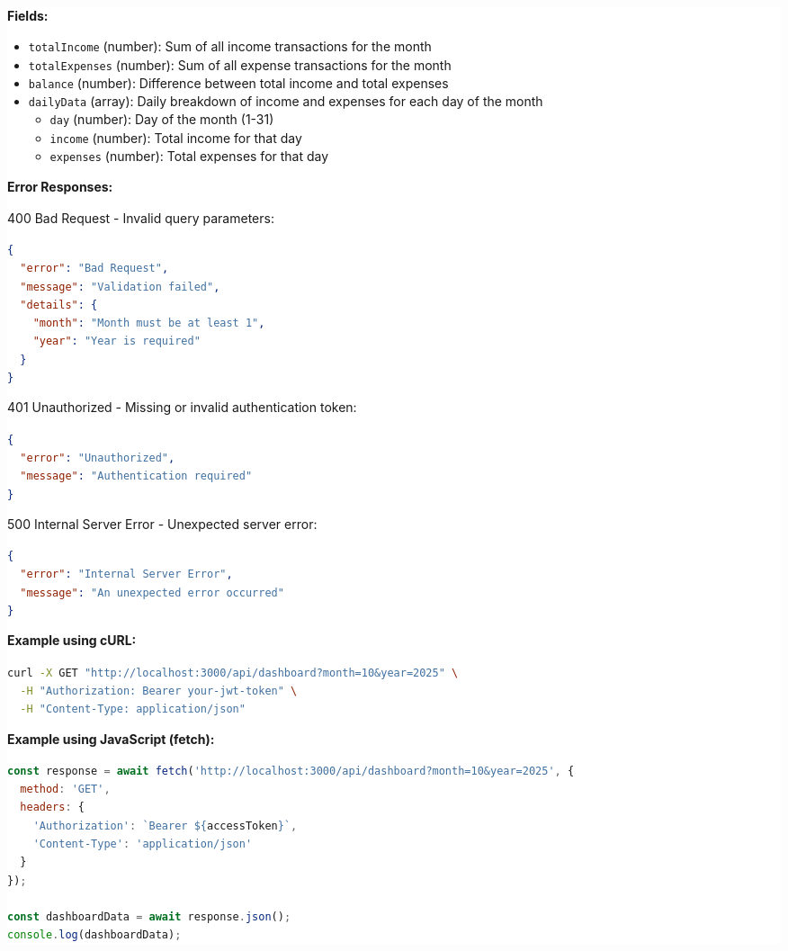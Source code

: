 **Fields:**

- `totalIncome` (number): Sum of all income transactions for the month
- `totalExpenses` (number): Sum of all expense transactions for the month
- `balance` (number): Difference between total income and total expenses
- `dailyData` (array): Daily breakdown of income and expenses for each day of the month
  - `day` (number): Day of the month (1-31)
  - `income` (number): Total income for that day
  - `expenses` (number): Total expenses for that day

**Error Responses:**

400 Bad Request - Invalid query parameters:

```json
{
  "error": "Bad Request",
  "message": "Validation failed",
  "details": {
    "month": "Month must be at least 1",
    "year": "Year is required"
  }
}
```

401 Unauthorized - Missing or invalid authentication token:

```json
{
  "error": "Unauthorized",
  "message": "Authentication required"
}
```

500 Internal Server Error - Unexpected server error:

```json
{
  "error": "Internal Server Error",
  "message": "An unexpected error occurred"
}
```

**Example using cURL:**

```bash
curl -X GET "http://localhost:3000/api/dashboard?month=10&year=2025" \
  -H "Authorization: Bearer your-jwt-token" \
  -H "Content-Type: application/json"
```

**Example using JavaScript (fetch):**

```javascript
const response = await fetch('http://localhost:3000/api/dashboard?month=10&year=2025', {
  method: 'GET',
  headers: {
    'Authorization': `Bearer ${accessToken}`,
    'Content-Type': 'application/json'
  }
});

const dashboardData = await response.json();
console.log(dashboardData);
```
